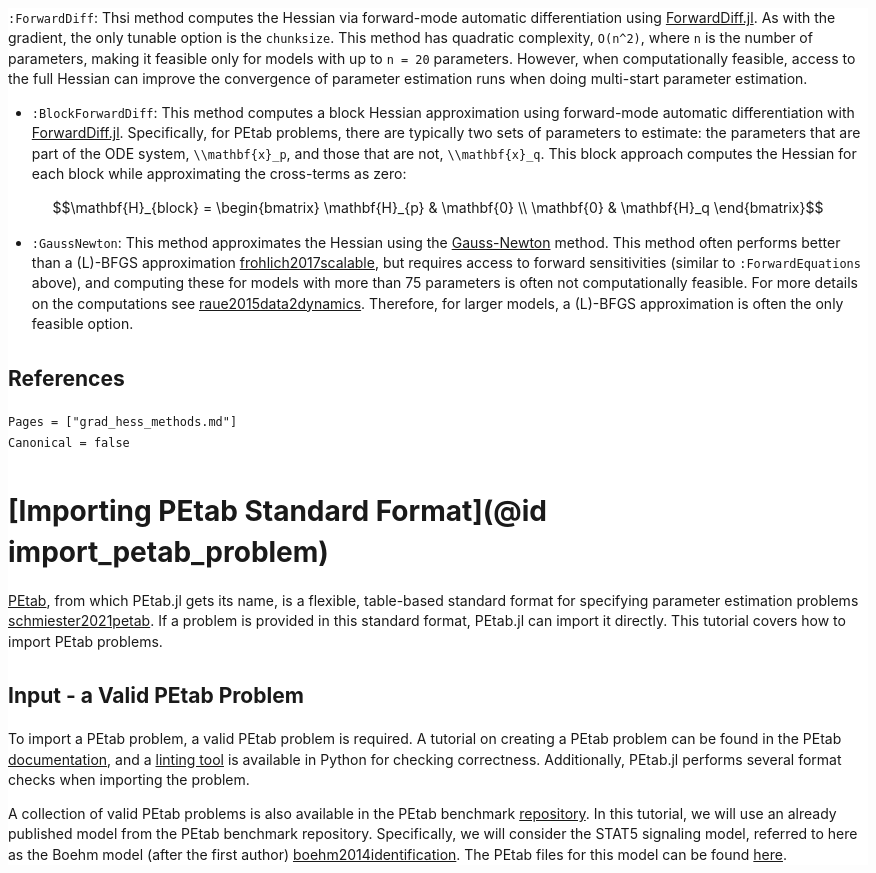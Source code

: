 `:ForwardDiff`: Thsi method computes the Hessian via forward-mode automatic differentiation using [ForwardDiff.jl](https://github.com/JuliaDiff/ForwardDiff.jl). As with the gradient, the only tunable option is the `chunksize`. This method has quadratic complexity, ``O(n^2)``, where ``n`` is the number of parameters, making it feasible only for models with up to ``n = 20`` parameters. However, when computationally feasible, access to the full Hessian can improve the convergence of parameter estimation runs when doing multi-start parameter estimation.

- `:BlockForwardDiff`: This method computes a block Hessian approximation using forward-mode automatic differentiation with [ForwardDiff.jl](https://github.com/JuliaDiff/ForwardDiff.jl). Specifically, for PEtab problems, there are typically two sets of parameters to estimate: the parameters that are part of the ODE system, ``\\mathbf{x}_p``, and those that are not, ``\\mathbf{x}_q``. This block approach computes the Hessian for each block while approximating the cross-terms as zero:

```math
\mathbf{H}_{block} =
\begin{bmatrix}
\mathbf{H}_{p} & \mathbf{0} \\
\mathbf{0} & \mathbf{H}_q
\end{bmatrix}
```

- `:GaussNewton`: This method approximates the Hessian using the [Gauss-Newton](https://en.wikipedia.org/wiki/Gauss%E2%80%93Newton_algorithm) method. This method often performs better than a (L)-BFGS approximation [frohlich2017scalable](@cite), but requires access to forward sensitivities (similar to `:ForwardEquations` above), and computing these for models with more than 75 parameters is often not computationally feasible. For more details on the computations see [raue2015data2dynamics](@cite). Therefore, for larger models, a (L)-BFGS approximation is often the only feasible option.

## References

```@bibliography
Pages = ["grad_hess_methods.md"]
Canonical = false
```
# [Importing PEtab Standard Format](@id import_petab_problem)

[PEtab](https://petab.readthedocs.io/en/latest/), from which PEtab.jl gets its name, is a flexible, table-based standard format for specifying parameter estimation problems [schmiester2021petab](@cite). If a problem is provided in this standard format, PEtab.jl can import it directly. This tutorial covers how to import PEtab problems.

## Input - a Valid PEtab Problem

To import a PEtab problem, a valid PEtab problem is required. A tutorial on creating a PEtab problem can be found in the PEtab [documentation](https://petab.readthedocs.io/en/latest/), and a [linting tool](https://github.com/PEtab-dev/PEtab/tree/main) is available in Python for checking correctness. Additionally, PEtab.jl performs several format checks when importing the problem.

A collection of valid PEtab problems is also available in the PEtab benchmark [repository](https://github.com/Benchmarking-Initiative/Benchmark-Models-PEtab). In this tutorial, we will use an already published model from the PEtab benchmark repository. Specifically, we will consider the STAT5 signaling model, referred to here as the Boehm model (after the first author) [boehm2014identification](@cite). The PEtab files for this model can be found [here](https://github.com/sebapersson/PEtab.jl/tree/main/docs/src/assets/boehm).
